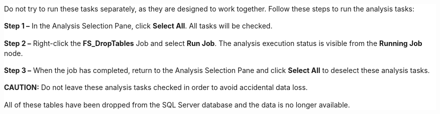 Do not try to run these tasks separately, as they are designed to work together. Follow these steps to run the analysis tasks:

__Step 1 –__ In the Analysis Selection Pane, click __Select All__. All tasks will be checked.

__Step 2 –__ Right-click the __FS\_DropTables__ Job and select __Run Job__. The analysis execution status is visible from the __Running Job__ node.

__Step 3 –__ When the job has completed, return to the Analysis Selection Pane and click __Select All__ to deselect these analysis tasks.

__CAUTION:__ Do not leave these analysis tasks checked in order to avoid accidental data loss.

All of these tables have been dropped from the SQL Server database and the data is no longer available.
